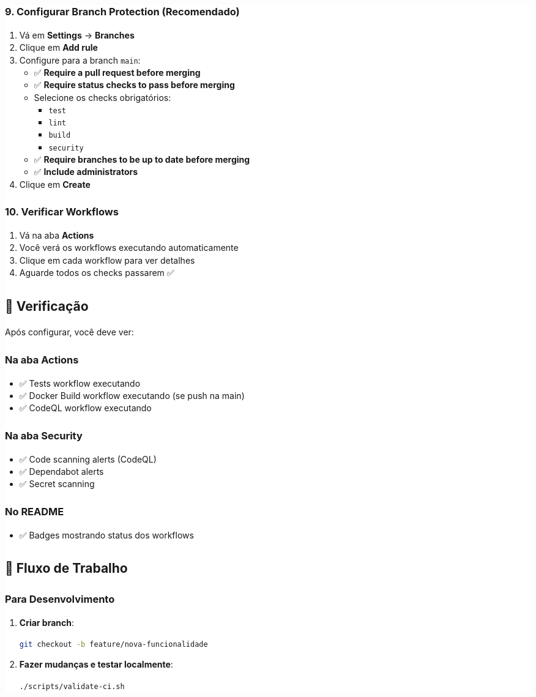 ### 9. Configurar Branch Protection (Recomendado)

1. Vá em **Settings** → **Branches**
2. Clique em **Add rule**
3. Configure para a branch `main`:
   - ✅ **Require a pull request before merging**
   - ✅ **Require status checks to pass before merging**
   - Selecione os checks obrigatórios:
     - `test`
     - `lint`
     - `build`
     - `security`
   - ✅ **Require branches to be up to date before merging**
   - ✅ **Include administrators**
4. Clique em **Create**

### 10. Verificar Workflows

1. Vá na aba **Actions**
2. Você verá os workflows executando automaticamente
3. Clique em cada workflow para ver detalhes
4. Aguarde todos os checks passarem ✅

## 🎯 Verificação

Após configurar, você deve ver:

### Na aba Actions
- ✅ Tests workflow executando
- ✅ Docker Build workflow executando (se push na main)
- ✅ CodeQL workflow executando

### Na aba Security
- ✅ Code scanning alerts (CodeQL)
- ✅ Dependabot alerts
- ✅ Secret scanning

### No README
- ✅ Badges mostrando status dos workflows

## 🔄 Fluxo de Trabalho

### Para Desenvolvimento

1. **Criar branch**:
   ```bash
   git checkout -b feature/nova-funcionalidade
   ```

2. **Fazer mudanças e testar localmente**:
   ```bash
   ./scripts/validate-ci.sh
   ```
